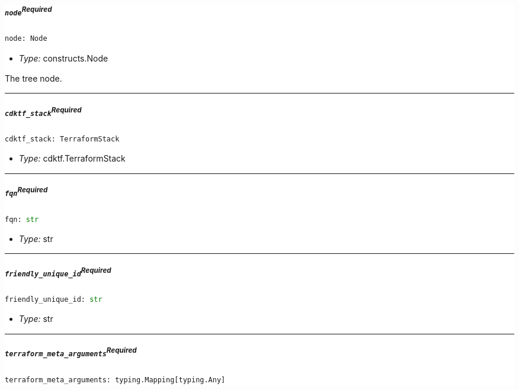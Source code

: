 
##### `node`<sup>Required</sup> <a name="node" id="@cdktf/provider-dns.dataDnsCnameRecordSet.DataDnsCnameRecordSet.property.node"></a>

```python
node: Node
```

- *Type:* constructs.Node

The tree node.

---

##### `cdktf_stack`<sup>Required</sup> <a name="cdktf_stack" id="@cdktf/provider-dns.dataDnsCnameRecordSet.DataDnsCnameRecordSet.property.cdktfStack"></a>

```python
cdktf_stack: TerraformStack
```

- *Type:* cdktf.TerraformStack

---

##### `fqn`<sup>Required</sup> <a name="fqn" id="@cdktf/provider-dns.dataDnsCnameRecordSet.DataDnsCnameRecordSet.property.fqn"></a>

```python
fqn: str
```

- *Type:* str

---

##### `friendly_unique_id`<sup>Required</sup> <a name="friendly_unique_id" id="@cdktf/provider-dns.dataDnsCnameRecordSet.DataDnsCnameRecordSet.property.friendlyUniqueId"></a>

```python
friendly_unique_id: str
```

- *Type:* str

---

##### `terraform_meta_arguments`<sup>Required</sup> <a name="terraform_meta_arguments" id="@cdktf/provider-dns.dataDnsCnameRecordSet.DataDnsCnameRecordSet.property.terraformMetaArguments"></a>

```python
terraform_meta_arguments: typing.Mapping[typing.Any]
```
